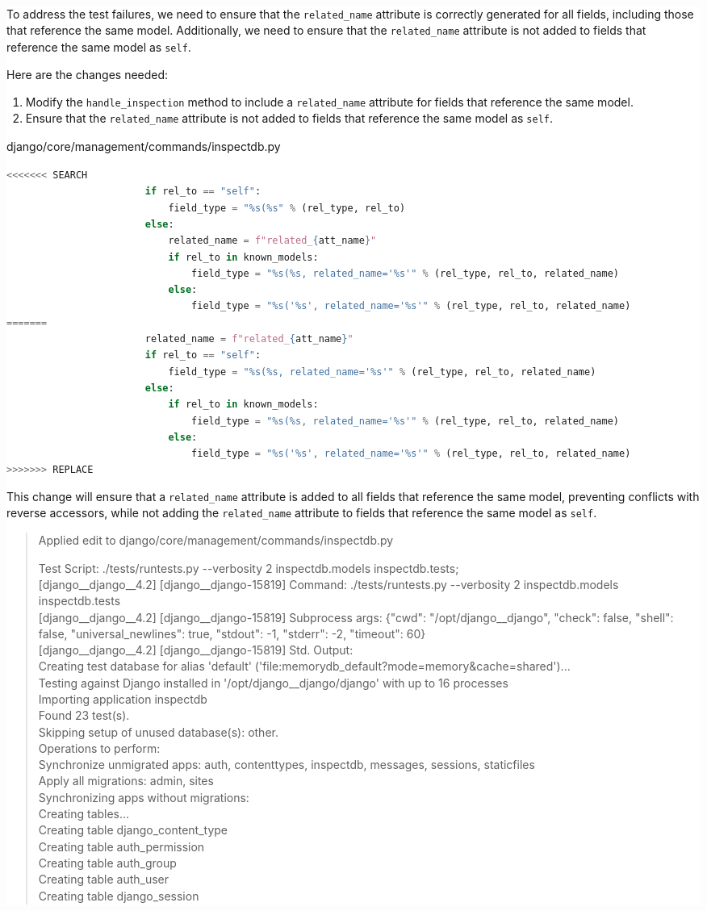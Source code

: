 To address the test failures, we need to ensure that the `related_name` attribute is correctly generated for all fields, including those that reference the same model. Additionally, we need to ensure that the `related_name` attribute is not added to fields that reference the same model as `self`.

Here are the changes needed:

1. Modify the `handle_inspection` method to include a `related_name` attribute for fields that reference the same model.
2. Ensure that the `related_name` attribute is not added to fields that reference the same model as `self`.

django/core/management/commands/inspectdb.py
```python
<<<<<<< SEARCH
                        if rel_to == "self":
                            field_type = "%s(%s" % (rel_type, rel_to)
                        else:
                            related_name = f"related_{att_name}"
                            if rel_to in known_models:
                                field_type = "%s(%s, related_name='%s'" % (rel_type, rel_to, related_name)
                            else:
                                field_type = "%s('%s', related_name='%s'" % (rel_type, rel_to, related_name)
=======
                        related_name = f"related_{att_name}"
                        if rel_to == "self":
                            field_type = "%s(%s, related_name='%s'" % (rel_type, rel_to, related_name)
                        else:
                            if rel_to in known_models:
                                field_type = "%s(%s, related_name='%s'" % (rel_type, rel_to, related_name)
                            else:
                                field_type = "%s('%s', related_name='%s'" % (rel_type, rel_to, related_name)
>>>>>>> REPLACE
```

This change will ensure that a `related_name` attribute is added to all fields that reference the same model, preventing conflicts with reverse accessors, while not adding the `related_name` attribute to fields that reference the same model as `self`.

> Applied edit to django/core/management/commands/inspectdb.py  
>   
> Test Script:  ./tests/runtests.py --verbosity 2 inspectdb.models inspectdb.tests;  
> [django__django__4.2] [django__django-15819] Command: ./tests/runtests.py --verbosity 2 inspectdb.models inspectdb.tests   
> [django__django__4.2] [django__django-15819] Subprocess args: {"cwd": "/opt/django__django", "check": false, "shell": false, "universal_newlines": true, "stdout": -1, "stderr": -2, "timeout": 60}   
> [django__django__4.2] [django__django-15819] Std. Output:  
> Creating test database for alias 'default' ('file:memorydb_default?mode=memory&cache=shared')...  
> Testing against Django installed in '/opt/django__django/django' with up to 16 processes  
> Importing application inspectdb  
> Found 23 test(s).  
> Skipping setup of unused database(s): other.  
> Operations to perform:  
>   Synchronize unmigrated apps: auth, contenttypes, inspectdb, messages, sessions, staticfiles  
>   Apply all migrations: admin, sites  
> Synchronizing apps without migrations:  
>   Creating tables...  
>     Creating table django_content_type  
>     Creating table auth_permission  
>     Creating table auth_group  
>     Creating table auth_user  
>     Creating table django_session  